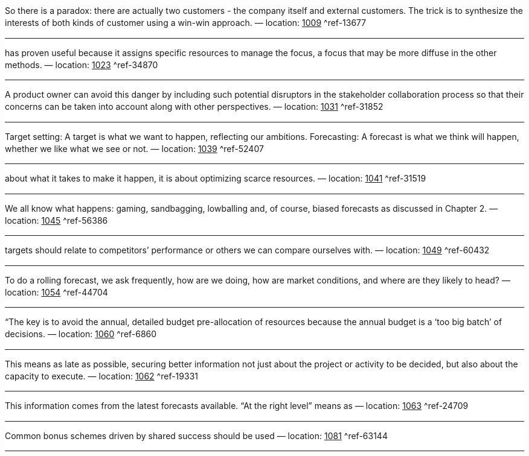 So there is a paradox: there are actually two customers - the company itself and external customers. The trick is to synthesize the interests of both kinds of customer using a win-win approach. — location: [1009](kindle://book?action=open&asin=B0841298GC&location=1009) ^ref-13677

---
has proven useful because it assigns specific resources to manage the focus, a focus that may be more diffuse in the other methods. — location: [1023](kindle://book?action=open&asin=B0841298GC&location=1023) ^ref-34870

---
A product owner can avoid this danger by including such potential disruptors in the stakeholder collaboration process so that their concerns can be taken into account along with other perspectives. — location: [1031](kindle://book?action=open&asin=B0841298GC&location=1031) ^ref-31852

---
Target setting: A target is what we want to happen, reflecting our ambitions. Forecasting: A forecast is what we think will happen, whether we like what we see or not. — location: [1039](kindle://book?action=open&asin=B0841298GC&location=1039) ^ref-52407

---
about what it takes to make it happen, it is about optimizing scarce resources. — location: [1041](kindle://book?action=open&asin=B0841298GC&location=1041) ^ref-31519

---
We all know what happens: gaming, sandbagging, lowballing and, of course, biased forecasts as discussed in Chapter 2. — location: [1045](kindle://book?action=open&asin=B0841298GC&location=1045) ^ref-56386

---
targets should relate to competitors’ performance or others we can compare ourselves with. — location: [1049](kindle://book?action=open&asin=B0841298GC&location=1049) ^ref-60432

---
To do a rolling forecast, we ask frequently, how are we doing, how are market conditions, and where are they likely to head? — location: [1054](kindle://book?action=open&asin=B0841298GC&location=1054) ^ref-44704

---
“The key is to avoid the annual, detailed budget pre-allocation of resources because the annual budget is a ‘too big batch’ of decisions. — location: [1060](kindle://book?action=open&asin=B0841298GC&location=1060) ^ref-6860

---
This means as late as possible, securing better information not just about the project or activity to be decided, but also about the capacity to execute. — location: [1062](kindle://book?action=open&asin=B0841298GC&location=1062) ^ref-19331

---
This information comes from the latest forecasts available. “At the right level” means as — location: [1063](kindle://book?action=open&asin=B0841298GC&location=1063) ^ref-24709

---
Common bonus schemes driven by shared success should be used — location: [1081](kindle://book?action=open&asin=B0841298GC&location=1081) ^ref-63144

---
